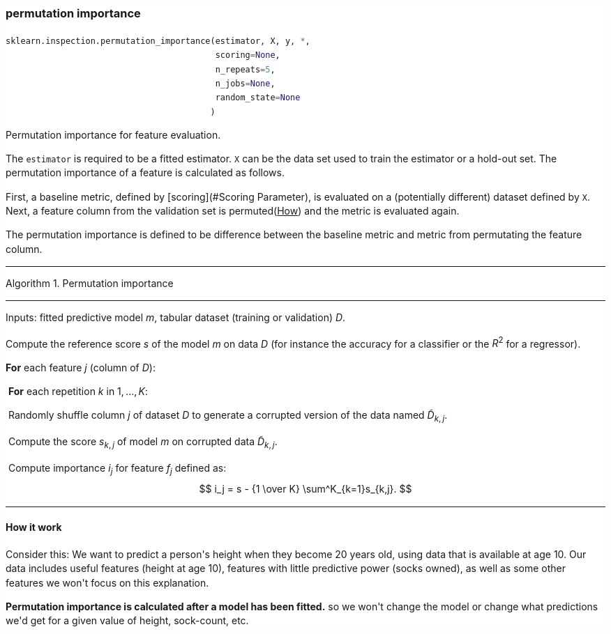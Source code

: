 ### permutation importance

```python
sklearn.inspection.permutation_importance(estimator, X, y, *,
                                          scoring=None,
                                          n_repeats=5,
                                          n_jobs=None,
                                          random_state=None
                                         )
```

Permutation importance for feature evaluation.

The `estimator` is required to be a fitted estimator. `X` can be the data set used to train the estimator or a hold-out set. The permutation importance of a feature is calculated as follows.

First, a baseline metric, defined by [scoring](#Scoring Parameter), is evaluated on a (potentially different) dataset defined by `X`. Next, a feature column from the validation set is permuted([How](####How-it-work)) and the metric is evaluated again. 

The permutation importance is defined to be difference between the baseline metric and metric from permutating the feature column.

---

Algorithm 1. Permutation importance

---

Inputs: fitted predictive model $m$, tabular dataset (training or validation) $D$.

Compute the reference score $s$ of the model $m$ on data $D$ (for instance the accuracy for a classifier or the $R^2$ for a regressor).

**For** each feature $j$ (column of $D$):

​	**For** each repetition $k$ in $1, \ldots, K$:

​		Randomly shuffle column $j$ of dataset $D$ to generate a corrupted version of the data named $\tilde{D}_{k,j}$.

​		Compute the score $s_{k,j}$ of model $m$ on corrupted data $\tilde{D}_{k,j}$.

​	Compute importance $i_j$ for feature $f_j$ defined as:
$$
i_j = s - {1 \over K} \sum^K_{k=1}s_{k,j}.
$$

---

#### How it work

Consider this: We want to predict a person's height when they become 20 years old, using data that is available at age 10. Our data includes useful features (height at age 10), features with little predictive power (socks owned), as well as some other features we won't focus on this explanation.

**Permutation importance is calculated after a model has been fitted.** so we won't change the model or change what predictions we'd get for a given value of height, sock-count, etc.
